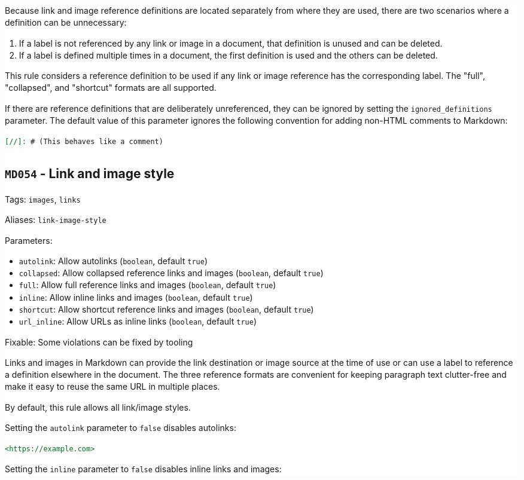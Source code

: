 Because link and image reference definitions are located separately from
where they are used, there are two scenarios where a definition can be
unnecessary:

1. If a label is not referenced by any link or image in a document, that
   definition is unused and can be deleted.
2. If a label is defined multiple times in a document, the first definition is
   used and the others can be deleted.

This rule considers a reference definition to be used if any link or image
reference has the corresponding label. The "full", "collapsed", and "shortcut"
formats are all supported.

If there are reference definitions that are deliberately unreferenced, they can
be ignored by setting the `ignored_definitions` parameter. The default value of
this parameter ignores the following convention for adding non-HTML comments to
Markdown:

```markdown
[//]: # (This behaves like a comment)
```

<a name="md054"></a>

## `MD054` - Link and image style

Tags: `images`, `links`

Aliases: `link-image-style`

Parameters:

- `autolink`: Allow autolinks (`boolean`, default `true`)
- `collapsed`: Allow collapsed reference links and images (`boolean`, default
  `true`)
- `full`: Allow full reference links and images (`boolean`, default `true`)
- `inline`: Allow inline links and images (`boolean`, default `true`)
- `shortcut`: Allow shortcut reference links and images (`boolean`, default
  `true`)
- `url_inline`: Allow URLs as inline links (`boolean`, default `true`)

Fixable: Some violations can be fixed by tooling

Links and images in Markdown can provide the link destination or image source at
the time of use or can use a label to reference a definition elsewhere in the
document. The three reference formats are convenient for keeping paragraph text
clutter-free and make it easy to reuse the same URL in multiple places.

By default, this rule allows all link/image styles.

Setting the `autolink` parameter to `false` disables autolinks:

```markdown
<https://example.com>
```

Setting the `inline` parameter to `false` disables inline links and images:


[markdown-style-guide]: https://cirosantilli.com/markdown-style-guide#indentation-of-content-inside-lists
[end-punctuation]: https://cirosantilli.com/markdown-style-guide#punctuation-at-the-end-of-headers
[html-entity-references]: https://en.wikipedia.org/wiki/List_of_XML_and_HTML_character_entity_references
[lazy-continuation]: https://spec.commonmark.org/0.30/#lazy-continuation-line
[ref]: image.jpg "Optional title"
[phase2technology]: https://www.phase2technology.com/blog/no-more-excuses
[w3c]: https://www.w3.org/WAI/alt/
[wikipedia]: https://en.wikipedia.org/wiki/Alt_attribute
[stack-exchange]: https://unix.stackexchange.com/questions/18743/whats-the-point-in-adding-a-new-line-to-the-end-of-a-file
[github-section-links]: https://docs.github.com/en/get-started/writing-on-github/getting-started-with-writing-and-formatting-on-github/basic-writing-and-formatting-syntax#section-links
[github-heading-algorithm]: https://github.com/gjtorikian/html-pipeline/blob/f13a1534cb650ba17af400d1acd3a22c28004c09/lib/html/pipeline/toc_filter.rb
[label]: https://example.com/label
[image]: https://example.com/image
[url]: https://example.com
[url]: https://example.com
[url]: https://example.com
[gfm-table]: https://github.github.com/gfm/#tables-extension-